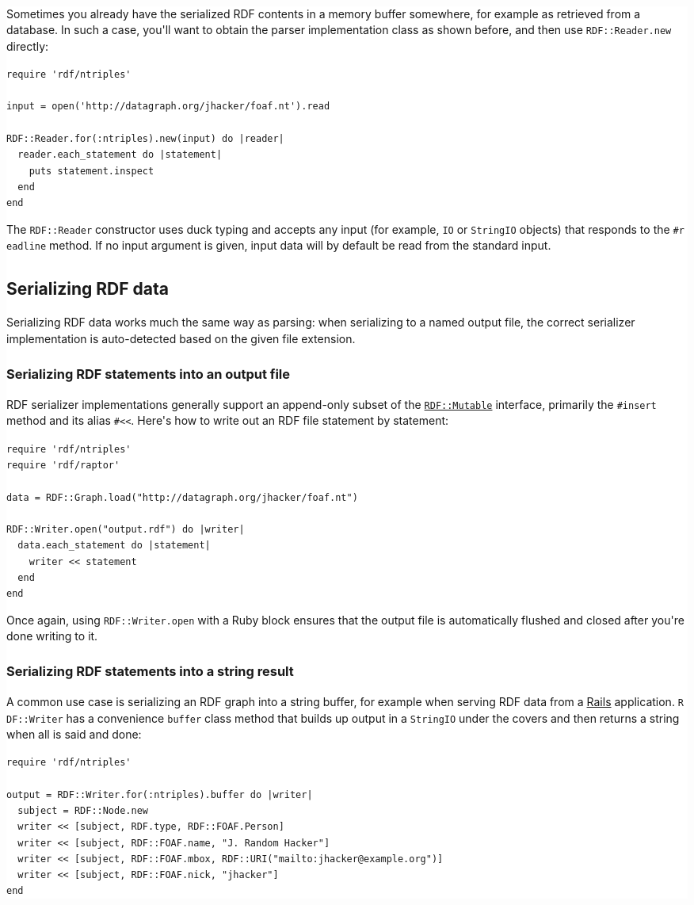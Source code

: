 Sometimes you already have the serialized RDF contents in a memory buffer somewhere, for example as retrieved from a database. In such a case, you'll want to obtain the parser implementation class as shown before, and then use `RDF::Reader.new` directly:

    require 'rdf/ntriples'
    
    input = open('http://datagraph.org/jhacker/foaf.nt').read
    
    RDF::Reader.for(:ntriples).new(input) do |reader|
      reader.each_statement do |statement|
        puts statement.inspect
      end
    end

The `RDF::Reader` constructor uses duck typing and accepts any input (for example, `IO` or `StringIO` objects) that responds to the `#readline` method. If no input argument is given, input data will by default be read from the standard input.

Serializing RDF data
--------------------

Serializing RDF data works much the same way as parsing: when serializing to a named output file, the correct serializer implementation is auto-detected based on the given file extension.

### Serializing RDF statements into an output file

RDF serializer implementations generally support an append-only subset of the [`RDF::Mutable`][RDF::Mutable] interface, primarily the `#insert` method and its alias `#<<`. Here's how to write out an RDF file statement by statement:

    require 'rdf/ntriples'
    require 'rdf/raptor'
    
    data = RDF::Graph.load("http://datagraph.org/jhacker/foaf.nt")
    
    RDF::Writer.open("output.rdf") do |writer|
      data.each_statement do |statement|
        writer << statement
      end
    end

Once again, using `RDF::Writer.open` with a Ruby block ensures that the output file is automatically flushed and closed after you're done writing to it.

### Serializing RDF statements into a string result

A common use case is serializing an RDF graph into a string buffer, for example when serving RDF data from a [Rails][] application. `RDF::Writer` has a convenience `buffer` class method that builds up output in a `StringIO` under the covers and then returns a string when all is said and done:

    require 'rdf/ntriples'
    
    output = RDF::Writer.for(:ntriples).buffer do |writer|
      subject = RDF::Node.new
      writer << [subject, RDF.type, RDF::FOAF.Person]
      writer << [subject, RDF::FOAF.name, "J. Random Hacker"]
      writer << [subject, RDF::FOAF.mbox, RDF::URI("mailto:jhacker@example.org")]
      writer << [subject, RDF::FOAF.nick, "jhacker"]
    end


[RDF]:                  http://www.w3.org/RDF/
[Linked Data]:          http://linkeddata.org/
[Ruby]:                 http://ruby-lang.org/
[RubyGems]:             http://rubygems.org/
[RDF.rb]:               http://rdf.rubyforge.org/
[RDF.rb intro]:         http://blog.datagraph.org/2010/03/rdf-for-ruby
[RDF::NTriples]:        http://rdf.rubyforge.org/RDF/NTriples.html
[RDF::Format]:          http://rdf.rubyforge.org/RDF/Format.html
[RDF::Reader]:          http://rdf.rubyforge.org/RDF/Reader.html
[RDF::Writer]:          http://rdf.rubyforge.org/RDF/Writer.html
[RDF::Graph]:           http://rdf.rubyforge.org/RDF/Graph.html
[RDF::Repository]:      http://rdf.rubyforge.org/RDF/Repository.html
[RDF::Enumerable]:      http://rdf.rubyforge.org/RDF/Enumerable.html
[RDF::Mutable]:         http://rdf.rubyforge.org/RDF/Mutable.html
[RDF::Raptor]:          http://rdf.rubyforge.org/raptor/
[RDF::JSON]:            http://rdf.rubyforge.org/json/
[RDF::TriX]:            http://rdf.rubyforge.org/trix/
[RDF/XML]:              http://www.w3.org/TR/REC-rdf-syntax/
[RDF/JSON]:             http://n2.talis.com/wiki/RDF_JSON_Specification
[Turtle]:               http://en.wikipedia.org/wiki/Turtle_(syntax)
[N-Triples]:            http://blog.datagraph.org/2010/03/grepping-ntriples
[Raptor]:               http://librdf.org/raptor/
[Raptor tutorial]:      http://blog.datagraph.org/2010/04/transmuting-ntriples
[Rails]:                http://www.rubyonrails.org/
[#swig]:                http://swig.xmlhack.com/
[mailing list]:         http://lists.w3.org/Archives/Public/public-rdf-ruby/
